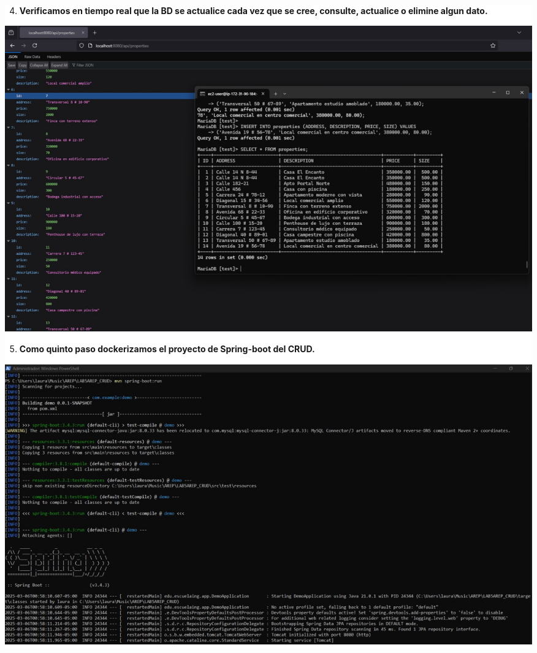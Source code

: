 4. **Verificamos en tiempo real que la BD se actualice cada vez que se cree, consulte, actualice o elimine algun dato.**

![image34.jpeg](src/main/resources/imagesReadme/thirdInstruction/image34.jpeg)


5. **Como quinto paso dockerizamos el proyecto de Spring-boot del CRUD.**

![image35.jpeg](src/main/resources/imagesReadme/fifthInstruction/image35.jpeg)
